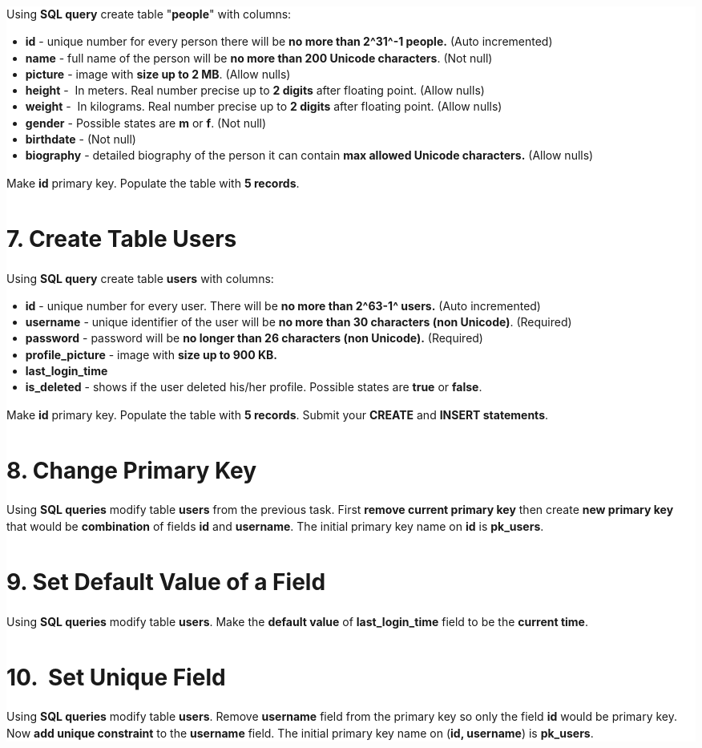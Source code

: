 Using **SQL query** create table "**people**" with columns:

- **id** - unique number for every person there will be **no more than 2^31^-1 people.** (Auto incremented)
- **name** - full name of the person will be **no more than 200 Unicode characters**. (Not null)
- **picture** - image with **size up to 2 MB**. (Allow nulls)
- **height** -  In meters. Real number precise up to **2 digits** after floating point. (Allow nulls)
- **weight** -  In kilograms. Real number precise up to **2 digits** after floating point. (Allow nulls)
- **gender** - Possible states are **m** or **f**. (Not null)
- **birthdate** - (Not null)
- **biography** - detailed biography of the person it can contain **max allowed Unicode characters.** (Allow nulls)

Make **id** primary key. Populate the table with **5 records**.

# 7. Create Table Users

Using **SQL query** create table **users** with columns:

- **id** - unique number for every user. There will be **no more than 2^63-1^ users.** (Auto incremented)
- **username** - unique identifier of the user will be **no more than 30 characters (non Unicode)**. (Required)
- **password** - password will be **no longer than 26 characters (non Unicode).** (Required)
- **profile_picture** - image with **size up to 900 KB.**
- **last_login_time**
- **is_deleted** - shows if the user deleted his/her profile. Possible states are **true** or **false**.

Make **id** primary key. Populate the table with **5 records**. Submit your **CREATE** and **INSERT statements**.

# 8. Change Primary Key

Using **SQL queries** modify table **users** from the previous task. First **remove current primary key** then create **new primary key** that would be 
**combination** of fields **id** and **username**. The initial primary key name on **id** is **pk_users**. 

# 9. Set Default Value of a Field

Using **SQL queries** modify table **users**. Make the **default value** of **last_login_time** field to be the **current time**.  

# 10.  Set Unique Field

Using **SQL queries** modify table **users**. Remove **username** field from the primary key so only the field **id** would be primary key. 
Now **add unique constraint** to the **username** field. The initial primary key name on (**id, username**) is **pk_users**. 
